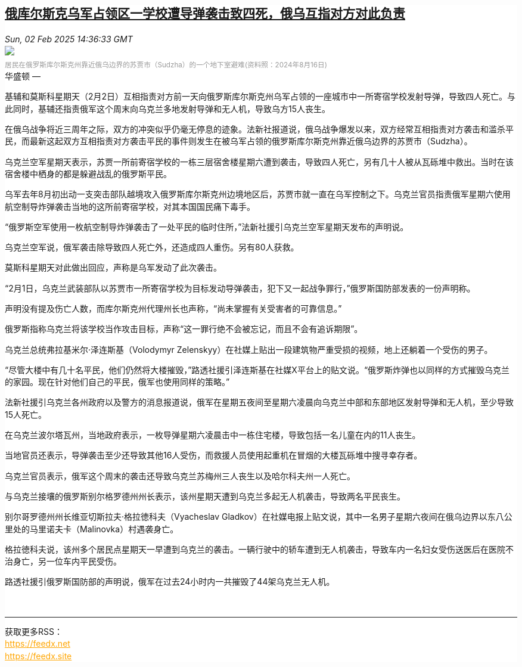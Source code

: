 
[俄库尔斯克乌军占领区一学校遭导弹袭击致四死，俄乌互指对方对此负责](https://www.voachinese.com/a/russia-and-ukraine-trade-blame-for-attack-on-kursk-school-20250202/7960020.html)
------

<div><i>Sun, 02 Feb 2025 14:36:33 GMT</i></div><img src="https://images.weserv.nl?url=gdb.voanews.com/be81321d-ce88-4cba-a33f-55b9c6efbe0d_cx0_cy10_cw0_r1_s_w900.jpg" width="100%"><div><small style="color: #999;">居民在俄罗斯库尔斯克州靠近俄乌边界的苏贾市（Sudzha）的一个地下室避难(资料照：2024年8月16日)</small></div>华盛顿 — <p>基辅和莫斯科星期天（2月2日）互相指责对方前一天向俄罗斯库尔斯克州乌军占领的一座城市中一所寄宿学校发射导弹，导致四人死亡。与此同时，基辅还指责俄军这个周末向乌克兰多地发射导弹和无人机，导致乌方15人丧生。</p><p>在俄乌战争将近三周年之际，双方的冲突似乎仍毫无停息的迹象。法新社报道说，俄乌战争爆发以来，双方经常互相指责对方袭击和滥杀平民，而最新这起双方互相指责对方袭击平民的事件则发生在被乌军占领的俄罗斯库尔斯克州靠近俄乌边界的苏贾市（Sudzha）。</p><p>乌克兰空军星期天表示，苏贾一所前寄宿学校的一栋三层宿舍楼星期六遭到袭击，导致四人死亡，另有几十人被从瓦砾堆中救出。当时在该宿舍楼中栖身的都是躲避战乱的俄罗斯平民。</p><p>乌军去年8月初出动一支突击部队越境攻入俄罗斯库尔斯克州边境地区后，苏贾市就一直在乌军控制之下。乌克兰官员指责俄军星期六使用航空制导炸弹袭击当地的这所前寄宿学校，对其本国国民痛下毒手。</p><p>“俄罗斯空军使用一枚航空制导炸弹袭击了一处平民的临时住所，”法新社援引乌克兰空军星期天发布的声明说。</p><p>乌克兰空军说，俄军袭击除导致四人死亡外，还造成四人重伤。另有80人获救。</p><p>莫斯科星期天对此做出回应，声称是乌军发动了此次袭击。</p><p>“2月1日，乌克兰武装部队以苏贾市一所寄宿学校为目标发动导弹袭击，犯下又一起战争罪行，”俄罗斯国防部发表的一份声明称。</p><p>声明没有提及伤亡人数，而库尔斯克州代理州长也声称，“尚未掌握有关受害者的可靠信息。”</p><p>俄罗斯指称乌克兰将该学校当作攻击目标，声称“这一罪行绝不会被忘记，而且不会有追诉期限”。</p><p>乌克兰总统弗拉基米尔·泽连斯基（Volodymyr Zelenskyy）在社媒上贴出一段建筑物严重受损的视频，地上还躺着一个受伤的男子。</p><p>“尽管大楼中有几十名平民，他们仍然将大楼摧毁，”路透社援引泽连斯基在社媒X平台上的贴文说。“俄罗斯炸弹也以同样的方式摧毁乌克兰的家园。现在针对他们自己的平民，俄军也使用同样的策略。”</p><p>法新社援引乌克兰各州政府以及警方的消息报道说，俄军在星期五夜间至星期六凌晨向乌克兰中部和东部地区发射导弹和无人机，至少导致15人死亡。</p><p>在乌克兰波尔塔瓦州，当地政府表示，一枚导弹星期六凌晨击中一栋住宅楼，导致包括一名儿童在内的11人丧生。</p><p>当地官员还表示，导弹袭击至少还导致其他16人受伤，而救援人员使用起重机在冒烟的大楼瓦砾堆中搜寻幸存者。</p><p>乌克兰官员表示，俄军这个周末的袭击还导致乌克兰苏梅州三人丧生以及哈尔科夫州一人死亡。</p><p>与乌克兰接壤的俄罗斯别尔格罗德州州长表示，该州星期天遭到乌克兰多起无人机袭击，导致两名平民丧生。</p><p>别尔哥罗德州州长维亚切斯拉夫·格拉徳科夫（Vyacheslav Gladkov）在社媒电报上贴文说，其中一名男子星期六夜间在俄乌边界以东八公里处的马里诺夫卡（Malinovka）村遇袭身亡。</p><p>格拉徳科夫说，该州多个居民点星期天一早遭到乌克兰的袭击。一辆行驶中的轿车遭到无人机袭击，导致车内一名妇女受伤送医后在医院不治身亡，另一位车内平民受伤。</p><p>路透社援引俄罗斯国防部的声明说，俄军在过去24小时内一共摧毁了44架乌克兰无人机。</p><br><hr><div>获取更多RSS：<br><a href="https://feedx.net" style="color:orange" target="_blank">https://feedx.net</a> <br><a href="https://feedx.site" style="color:orange" target="_blank">https://feedx.site</a><br></div>
